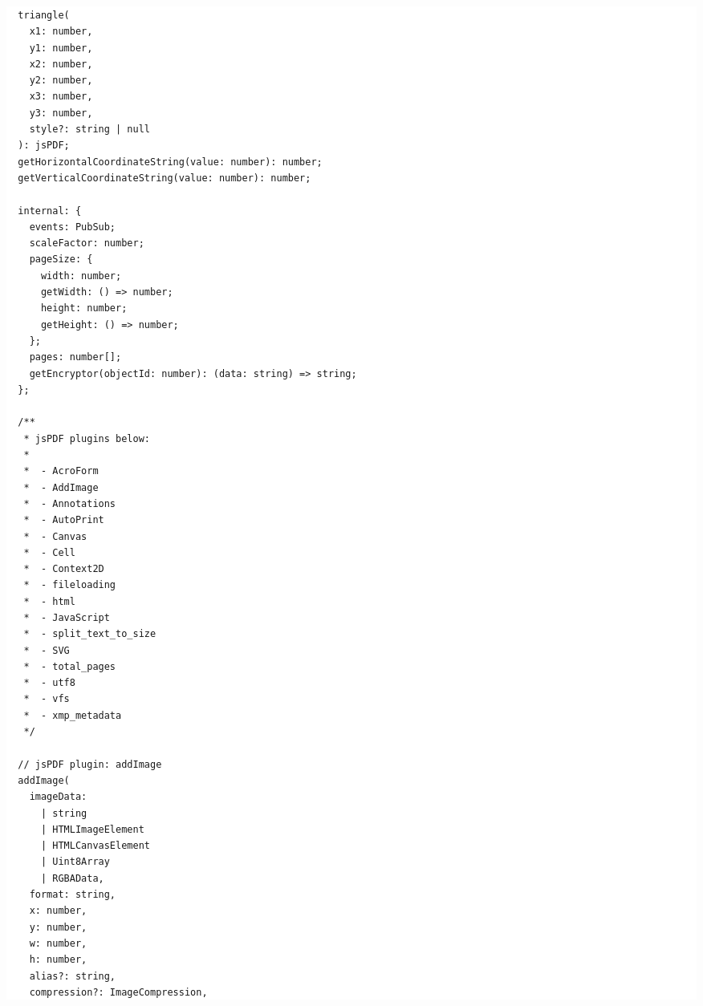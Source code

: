       triangle(
        x1: number,
        y1: number,
        x2: number,
        y2: number,
        x3: number,
        y3: number,
        style?: string | null
      ): jsPDF;
      getHorizontalCoordinateString(value: number): number;
      getVerticalCoordinateString(value: number): number;
  
      internal: {
        events: PubSub;
        scaleFactor: number;
        pageSize: {
          width: number;
          getWidth: () => number;
          height: number;
          getHeight: () => number;
        };
        pages: number[];
        getEncryptor(objectId: number): (data: string) => string;
      };
  
      /**
       * jsPDF plugins below:
       *
       *  - AcroForm
       *  - AddImage
       *  - Annotations
       *  - AutoPrint
       *  - Canvas
       *  - Cell
       *  - Context2D
       *  - fileloading
       *  - html
       *  - JavaScript
       *  - split_text_to_size
       *  - SVG
       *  - total_pages
       *  - utf8
       *  - vfs
       *  - xmp_metadata
       */
  
      // jsPDF plugin: addImage
      addImage(
        imageData:
          | string
          | HTMLImageElement
          | HTMLCanvasElement
          | Uint8Array
          | RGBAData,
        format: string,
        x: number,
        y: number,
        w: number,
        h: number,
        alias?: string,
        compression?: ImageCompression,